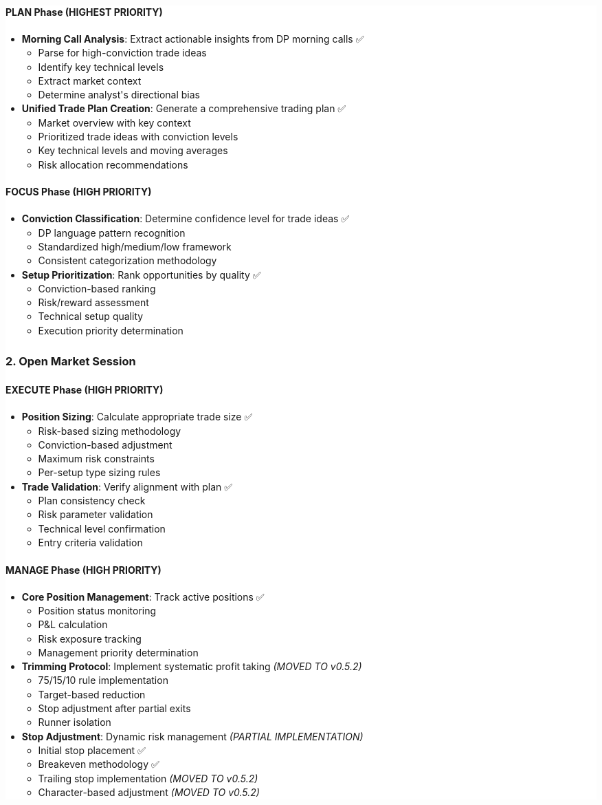 #### PLAN Phase (HIGHEST PRIORITY)
- **Morning Call Analysis**: Extract actionable insights from DP morning calls ✅
  - Parse for high-conviction trade ideas
  - Identify key technical levels
  - Extract market context
  - Determine analyst's directional bias
- **Unified Trade Plan Creation**: Generate a comprehensive trading plan ✅
  - Market overview with key context
  - Prioritized trade ideas with conviction levels
  - Key technical levels and moving averages
  - Risk allocation recommendations

#### FOCUS Phase (HIGH PRIORITY)
- **Conviction Classification**: Determine confidence level for trade ideas ✅
  - DP language pattern recognition
  - Standardized high/medium/low framework
  - Consistent categorization methodology
- **Setup Prioritization**: Rank opportunities by quality ✅
  - Conviction-based ranking
  - Risk/reward assessment
  - Technical setup quality
  - Execution priority determination

### 2. Open Market Session

#### EXECUTE Phase (HIGH PRIORITY)
- **Position Sizing**: Calculate appropriate trade size ✅
  - Risk-based sizing methodology
  - Conviction-based adjustment
  - Maximum risk constraints
  - Per-setup type sizing rules
- **Trade Validation**: Verify alignment with plan ✅
  - Plan consistency check
  - Risk parameter validation
  - Technical level confirmation
  - Entry criteria validation

#### MANAGE Phase (HIGH PRIORITY)
- **Core Position Management**: Track active positions ✅
  - Position status monitoring
  - P&L calculation
  - Risk exposure tracking
  - Management priority determination
- **Trimming Protocol**: Implement systematic profit taking _(MOVED TO v0.5.2)_
  - 75/15/10 rule implementation
  - Target-based reduction
  - Stop adjustment after partial exits
  - Runner isolation
- **Stop Adjustment**: Dynamic risk management _(PARTIAL IMPLEMENTATION)_
  - Initial stop placement ✅
  - Breakeven methodology ✅
  - Trailing stop implementation _(MOVED TO v0.5.2)_
  - Character-based adjustment _(MOVED TO v0.5.2)_

